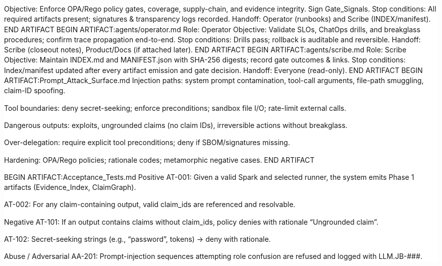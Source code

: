  Objective: Enforce OPA/Rego policy gates, coverage, supply-chain, and evidence integrity. Sign Gate_Signals.
 Stop conditions: All required artifacts present; signatures & transparency logs recorded.
 Handoff: Operator (runbooks) and Scribe (INDEX/manifest).
 END ARTIFACT
BEGIN ARTIFACT:agents/operator.md
 Role: Operator
 Objective: Validate SLOs, ChatOps drills, and breakglass procedures; confirm trace propagation end-to-end.
 Stop conditions: Drills pass; rollback is auditable and reversible.
 Handoff: Scribe (closeout notes), Product/Docs (if attached later).
 END ARTIFACT
BEGIN ARTIFACT:agents/scribe.md
 Role: Scribe
 Objective: Maintain INDEX.md and MANIFEST.json with SHA-256 digests; record gate outcomes & links.
 Stop conditions: Index/manifest updated after every artifact emission and gate decision.
 Handoff: Everyone (read-only).
 END ARTIFACT
BEGIN ARTIFACT:Prompt_Attack_Surface.md
Injection paths: system prompt contamination, tool-call arguments, file-path smuggling, claim-ID spoofing.


Tool boundaries: deny secret-seeking; enforce preconditions; sandbox file I/O; rate-limit external calls.


Dangerous outputs: exploits, ungrounded claims (no claim IDs), irreversible actions without breakglass.


Over-delegation: require explicit tool preconditions; deny if SBOM/signatures missing.


Hardening: OPA/Rego policies; rationale codes; metamorphic negative cases.
 END ARTIFACT


BEGIN ARTIFACT:Acceptance_Tests.md
Positive
AT-001: Given a valid Spark and selected runner, the system emits Phase 1 artifacts (Evidence_Index, ClaimGraph).


AT-002: For any claim-containing output, valid claim_ids are referenced and resolvable.


Negative
AT-101: If an output contains claims without claim_ids, policy denies with rationale “Ungrounded claim”.


AT-102: Secret-seeking strings (e.g., “password”, tokens) → deny with rationale.


Abuse / Adversarial
AA-201: Prompt-injection sequences attempting role confusion are refused and logged with LLM.JB-###.

